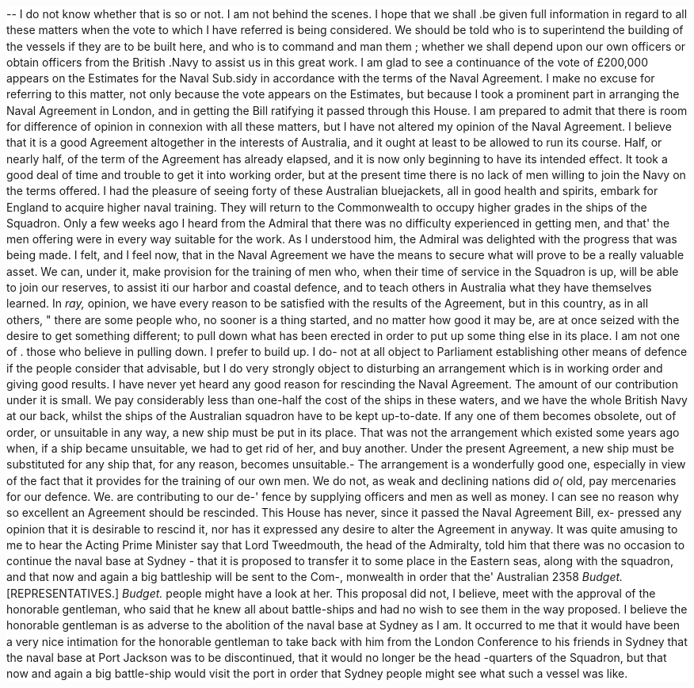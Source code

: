 -- I do not know whether that is so or not. I am not behind the scenes. I hope that we shall .be given full information in regard to all these matters when the vote to which I have referred is being considered. We should be told who is to superintend the building of the vessels if they are to be built here, and who is to command and man them ; whether we shall depend upon our own officers or obtain officers from the British .Navy to assist us in this great work. I am glad to see a continuance of the vote of £200,000 appears on the Estimates for the Naval Sub.sidy in accordance with the terms of the Naval Agreement. I make no excuse for referring to this matter, not only because the vote appears on the Estimates, but because I took a prominent part in arranging the Naval Agreement in London, and in getting the Bill ratifying it passed through this House. I am prepared to admit that there is room for difference of opinion in connexion with all these matters, but I have not altered my opinion of the Naval Agreement. I believe that it is a good Agreement altogether in the interests of Australia, and it ought at least to be allowed to run its course. Half, or nearly half, of the term of the Agreement has already elapsed, and it is now only beginning to have its intended effect. It took a good deal of time and trouble to get it into working order, but at the present time there is no lack of men willing to join the Navy on the terms offered. I had the pleasure of seeing forty of these Australian bluejackets, all in good health and spirits, embark for England to acquire higher naval training. They will return to the Commonwealth to occupy higher grades in the ships of the Squadron. Only a few weeks ago I heard from the Admiral that there was no difficulty experienced in getting men, and that' the men offering were in every way suitable for the work. As I understood him, the Admiral was delighted with the progress that was being made. I felt, and I feel now, that in the Naval Agreement we have the means to secure what will prove to be a really valuable asset. We can, under it, make provision for the training of men who, when their time of service in the Squadron is up, will be able to join our reserves, to assist iti our harbor and coastal defence, and to teach others in Australia what they have themselves learned. In  *ray,*  opinion, we have every reason to be satisfied with the results of the Agreement, but in this country, as in all others, " there are some people who, no sooner is a thing started, and no matter how good it may be, are at once seized with the desire to get something different; to pull down what has been erected in order to put up some thing else in its place. I am not one of . those who believe in pulling down. I prefer to build up. I do- not at all object to Parliament establishing other means of defence if the people consider that advisable, but I do very strongly object to disturbing an arrangement which is in working order and giving good results. I have never yet heard any good reason for rescinding the Naval Agreement. The amount of our contribution under it is small. We pay considerably less than one-half the cost of the ships in these waters, and we have the whole British Navy at our back, whilst the ships of the Australian squadron have to be kept up-to-date. If any one of them becomes obsolete, out of order, or unsuitable in any way, a new ship must be put in its place. That was not the arrangement which existed some years ago when, if a ship became unsuitable, we had to get rid of her, and buy another. Under the present Agreement, a new ship must be substituted for any ship that, for any reason, becomes unsuitable.- The arrangement is a wonderfully good one, especially in view of the fact that it provides for the training of our own men. We do not, as weak and declining nations did  *o(*  old, pay mercenaries for our defence. We. are contributing to our de-' fence by supplying officers and men as well as money. I can see no reason why so excellent an Agreement should be rescinded. This House has never, since it passed the Naval Agreement Bill, ex-  pressed any opinion that it is desirable to rescind it, nor has it expressed any desire to alter the Agreement in anyway. It was quite amusing to me to hear the Acting Prime Minister say that Lord Tweedmouth, the head of the Admiralty, told him that there was no occasion to continue the naval base at Sydney - that it is proposed to transfer it to some place in the Eastern seas, along with the squadron, and that now and again a big battleship will be sent to the Com-, monwealth in order that the' Australian  2358  *Budget.*  [REPRESENTATIVES.]  *Budget.*  people might have a look at her. This proposal did not, I believe, meet with the approval of the honorable gentleman, who said that he knew all about battle-ships and had no wish to see them in the way proposed. I believe the honorable gentleman is as adverse to the abolition of the naval base at Sydney as I am. It occurred to me that it would have been a very nice intimation for the honorable gentleman to take back with him from the London Conference to his friends in Sydney that the naval base at Port Jackson was to be discontinued, that it would no longer be the head -quarters of the Squadron, but that now and again a big battle-ship would visit the port in order that Sydney people might see what such a vessel was like. 
